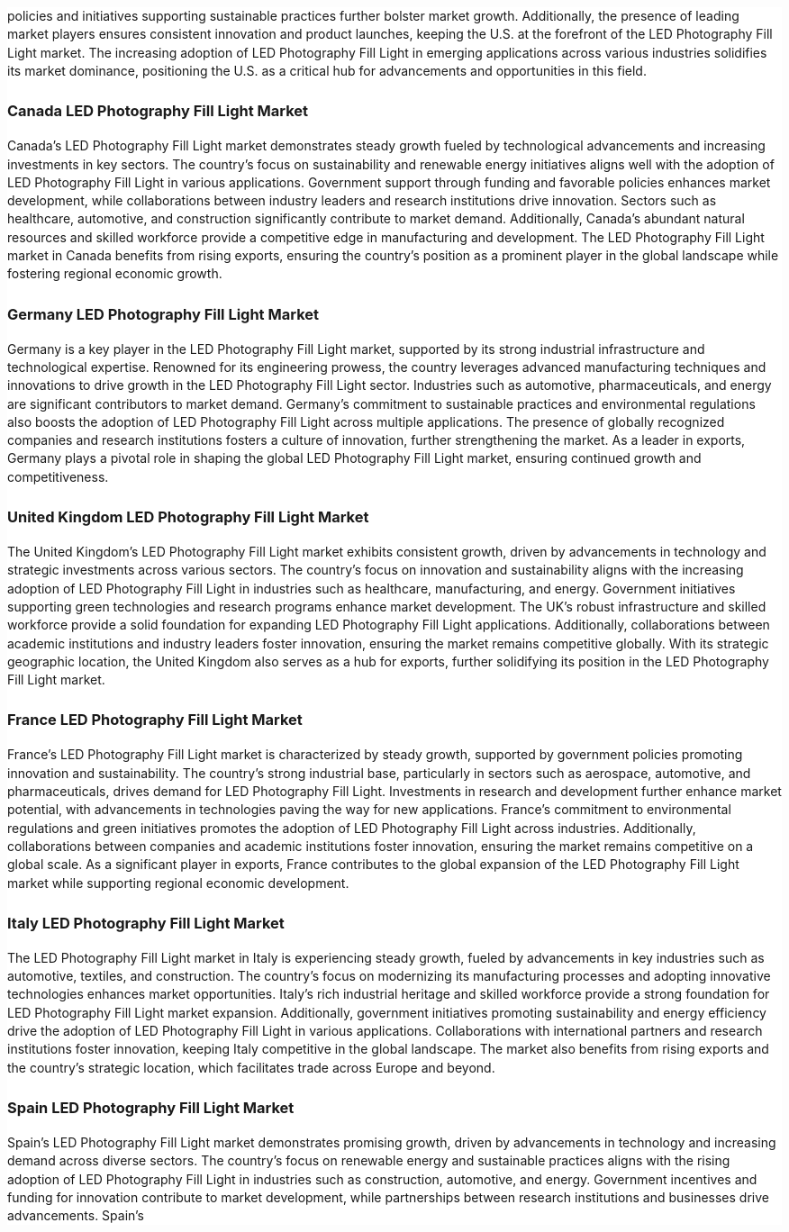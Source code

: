 policies and initiatives supporting sustainable practices further bolster market growth. Additionally, the presence of leading market players ensures consistent innovation and product launches, keeping the U.S. at the forefront of the LED Photography Fill Light market. The increasing adoption of LED Photography Fill Light in emerging applications across various industries solidifies its market dominance, positioning the U.S. as a critical hub for advancements and opportunities in this field.</p><h3>Canada LED Photography Fill Light Market</h3><p>Canada&rsquo;s LED Photography Fill Light market demonstrates steady growth fueled by technological advancements and increasing investments in key sectors. The country&rsquo;s focus on sustainability and renewable energy initiatives aligns well with the adoption of LED Photography Fill Light in various applications. Government support through funding and favorable policies enhances market development, while collaborations between industry leaders and research institutions drive innovation. Sectors such as healthcare, automotive, and construction significantly contribute to market demand. Additionally, Canada&rsquo;s abundant natural resources and skilled workforce provide a competitive edge in manufacturing and development. The LED Photography Fill Light market in Canada benefits from rising exports, ensuring the country&rsquo;s position as a prominent player in the global landscape while fostering regional economic growth.</p><h3>Germany LED Photography Fill Light Market</h3><p>Germany is a key player in the LED Photography Fill Light market, supported by its strong industrial infrastructure and technological expertise. Renowned for its engineering prowess, the country leverages advanced manufacturing techniques and innovations to drive growth in the LED Photography Fill Light sector. Industries such as automotive, pharmaceuticals, and energy are significant contributors to market demand. Germany&rsquo;s commitment to sustainable practices and environmental regulations also boosts the adoption of LED Photography Fill Light across multiple applications. The presence of globally recognized companies and research institutions fosters a culture of innovation, further strengthening the market. As a leader in exports, Germany plays a pivotal role in shaping the global LED Photography Fill Light market, ensuring continued growth and competitiveness.</p><h3>United Kingdom LED Photography Fill Light Market</h3><p>The United Kingdom&rsquo;s LED Photography Fill Light market exhibits consistent growth, driven by advancements in technology and strategic investments across various sectors. The country&rsquo;s focus on innovation and sustainability aligns with the increasing adoption of LED Photography Fill Light in industries such as healthcare, manufacturing, and energy. Government initiatives supporting green technologies and research programs enhance market development. The UK&rsquo;s robust infrastructure and skilled workforce provide a solid foundation for expanding LED Photography Fill Light applications. Additionally, collaborations between academic institutions and industry leaders foster innovation, ensuring the market remains competitive globally. With its strategic geographic location, the United Kingdom also serves as a hub for exports, further solidifying its position in the LED Photography Fill Light market.</p><h3>France LED Photography Fill Light Market</h3><p>France&rsquo;s LED Photography Fill Light market is characterized by steady growth, supported by government policies promoting innovation and sustainability. The country&rsquo;s strong industrial base, particularly in sectors such as aerospace, automotive, and pharmaceuticals, drives demand for LED Photography Fill Light. Investments in research and development further enhance market potential, with advancements in technologies paving the way for new applications. France&rsquo;s commitment to environmental regulations and green initiatives promotes the adoption of LED Photography Fill Light across industries. Additionally, collaborations between companies and academic institutions foster innovation, ensuring the market remains competitive on a global scale. As a significant player in exports, France contributes to the global expansion of the LED Photography Fill Light market while supporting regional economic development.</p><h3>Italy LED Photography Fill Light Market</h3><p>The LED Photography Fill Light market in Italy is experiencing steady growth, fueled by advancements in key industries such as automotive, textiles, and construction. The country&rsquo;s focus on modernizing its manufacturing processes and adopting innovative technologies enhances market opportunities. Italy&rsquo;s rich industrial heritage and skilled workforce provide a strong foundation for LED Photography Fill Light market expansion. Additionally, government initiatives promoting sustainability and energy efficiency drive the adoption of LED Photography Fill Light in various applications. Collaborations with international partners and research institutions foster innovation, keeping Italy competitive in the global landscape. The market also benefits from rising exports and the country&rsquo;s strategic location, which facilitates trade across Europe and beyond.</p><h3>Spain LED Photography Fill Light Market</h3><p>Spain&rsquo;s LED Photography Fill Light market demonstrates promising growth, driven by advancements in technology and increasing demand across diverse sectors. The country&rsquo;s focus on renewable energy and sustainable practices aligns with the rising adoption of LED Photography Fill Light in industries such as construction, automotive, and energy. Government incentives and funding for innovation contribute to market development, while partnerships between research institutions and businesses drive advancements. Spain&rsquo;s